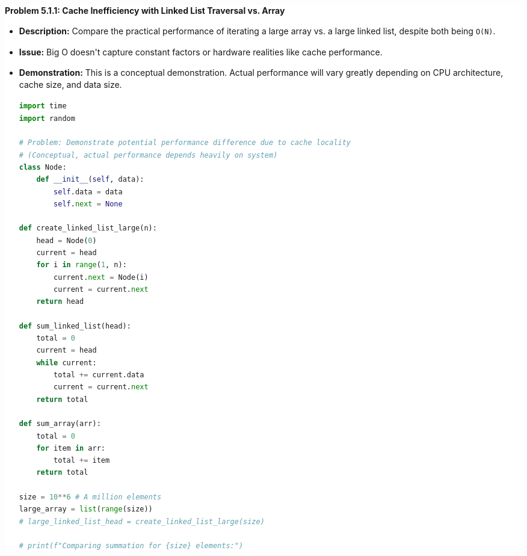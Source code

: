 **Problem 5.1.1: Cache Inefficiency with Linked List Traversal vs. Array**

  * **Description:** Compare the practical performance of iterating a large array vs. a large linked list, despite both being `O(N)`.

  * **Issue:** Big O doesn't capture constant factors or hardware realities like cache performance.

  * **Demonstration:** This is a conceptual demonstration. Actual performance will vary greatly depending on CPU architecture, cache size, and data size.

    ```python
    import time
    import random

    # Problem: Demonstrate potential performance difference due to cache locality
    # (Conceptual, actual performance depends heavily on system)
    class Node:
        def __init__(self, data):
            self.data = data
            self.next = None

    def create_linked_list_large(n):
        head = Node(0)
        current = head
        for i in range(1, n):
            current.next = Node(i)
            current = current.next
        return head

    def sum_linked_list(head):
        total = 0
        current = head
        while current:
            total += current.data
            current = current.next
        return total

    def sum_array(arr):
        total = 0
        for item in arr:
            total += item
        return total

    size = 10**6 # A million elements
    large_array = list(range(size))
    # large_linked_list_head = create_linked_list_large(size)

    # print(f"Comparing summation for {size} elements:")
